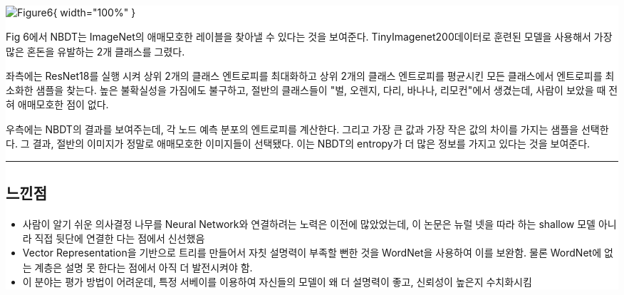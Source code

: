 ![Figure6](https://drive.google.com/uc?export=view&id=13DWwJjGFt1QgUp7cnhczmL84NumH8Bja){ width="100%" }

Fig 6에서 NBDT는 ImageNet의 애매모호한 레이블을 찾아낼 수 있다는 것을 보여준다. TinyImagenet200데이터로 훈련된 모델을 사용해서 가장 많은 혼돈을 유발하는 2개 클래스를 그렸다.

좌측에는 ResNet18를 실행 시켜 상위 2개의 클래스 엔트로피를 최대화하고 상위 2개의 클래스 엔트로피를 평균시킨 모든 클래스에서 엔트로피를 최소화한 샘플을 찾는다. 높은 불확실성을 가짐에도 불구하고, 절반의 클래스들이 "벌, 오렌지, 다리, 바나나, 리모컨"에서 생겼는데, 사람이 보았을 때 전혀 애매모호한 점이 없다.

우측에는 NBDT의 결과를 보여주는데, 각 노드 예측 분포의 엔트로피를 계산한다. 그리고 가장 큰 값과 가장 작은 값의 차이를 가지는 샘플을 선택한다. 그 결과, 절반의 이미지가 정말로 애매모호한 이미지들이 선택됐다. 이는 NBDT의 entropy가 더 많은 정보를 가지고 있다는 것을 보여준다.

---

## 느낀점

- 사람이 알기 쉬운 의사결정 나무를 Neural Network와 연결하려는 노력은 이전에 많았었는데, 이 논문은 뉴럴 넷을 따라 하는 shallow 모델 아니라 직접 뒷단에 연결한 다는 점에서 신선했음
- Vector Representation을 기반으로 트리를 만들어서 자칫 설명력이 부족할 뻔한 것을 WordNet을 사용하여 이를 보완함. 물론 WordNet에 없는 계층은 설명 못 한다는 점에서 아직 더 발전시켜야 함.
- 이 분야는 평가 방법이 어려운데, 특정 서베이를 이용하여 자신들의 모델이 왜 더 설명력이 좋고, 신뢰성이 높은지 수치화시킴



